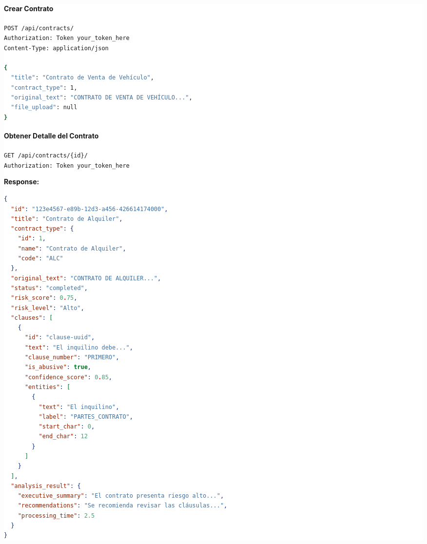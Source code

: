 #### Crear Contrato
```bash
POST /api/contracts/
Authorization: Token your_token_here
Content-Type: application/json

{
  "title": "Contrato de Venta de Vehículo",
  "contract_type": 1,
  "original_text": "CONTRATO DE VENTA DE VEHÍCULO...",
  "file_upload": null
}
```

#### Obtener Detalle del Contrato
```bash
GET /api/contracts/{id}/
Authorization: Token your_token_here
```

**Response:**
```json
{
  "id": "123e4567-e89b-12d3-a456-426614174000",
  "title": "Contrato de Alquiler",
  "contract_type": {
    "id": 1,
    "name": "Contrato de Alquiler",
    "code": "ALC"
  },
  "original_text": "CONTRATO DE ALQUILER...",
  "status": "completed",
  "risk_score": 0.75,
  "risk_level": "Alto",
  "clauses": [
    {
      "id": "clause-uuid",
      "text": "El inquilino debe...",
      "clause_number": "PRIMERO",
      "is_abusive": true,
      "confidence_score": 0.85,
      "entities": [
        {
          "text": "El inquilino",
          "label": "PARTES_CONTRATO",
          "start_char": 0,
          "end_char": 12
        }
      ]
    }
  ],
  "analysis_result": {
    "executive_summary": "El contrato presenta riesgo alto...",
    "recommendations": "Se recomienda revisar las cláusulas...",
    "processing_time": 2.5
  }
}
```
